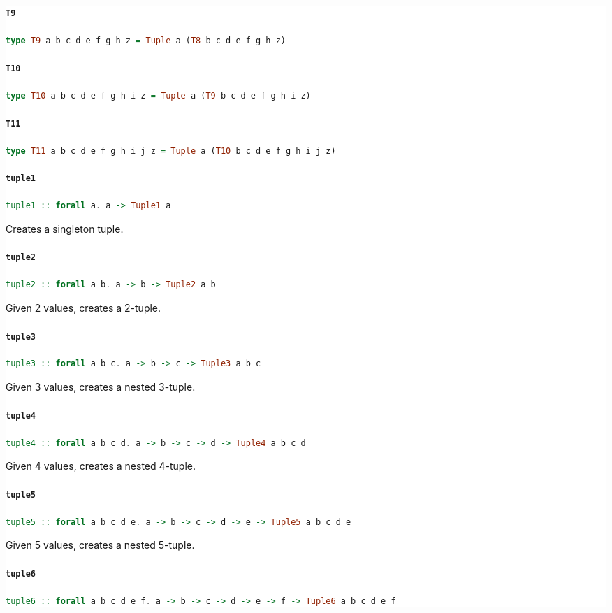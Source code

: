 #### `T9`

``` purescript
type T9 a b c d e f g h z = Tuple a (T8 b c d e f g h z)
```

#### `T10`

``` purescript
type T10 a b c d e f g h i z = Tuple a (T9 b c d e f g h i z)
```

#### `T11`

``` purescript
type T11 a b c d e f g h i j z = Tuple a (T10 b c d e f g h i j z)
```

#### `tuple1`

``` purescript
tuple1 :: forall a. a -> Tuple1 a
```

Creates a singleton tuple.

#### `tuple2`

``` purescript
tuple2 :: forall a b. a -> b -> Tuple2 a b
```

Given 2 values, creates a 2-tuple.

#### `tuple3`

``` purescript
tuple3 :: forall a b c. a -> b -> c -> Tuple3 a b c
```

Given 3 values, creates a nested 3-tuple.

#### `tuple4`

``` purescript
tuple4 :: forall a b c d. a -> b -> c -> d -> Tuple4 a b c d
```

Given 4 values, creates a nested 4-tuple.

#### `tuple5`

``` purescript
tuple5 :: forall a b c d e. a -> b -> c -> d -> e -> Tuple5 a b c d e
```

Given 5 values, creates a nested 5-tuple.

#### `tuple6`

``` purescript
tuple6 :: forall a b c d e f. a -> b -> c -> d -> e -> f -> Tuple6 a b c d e f
```
